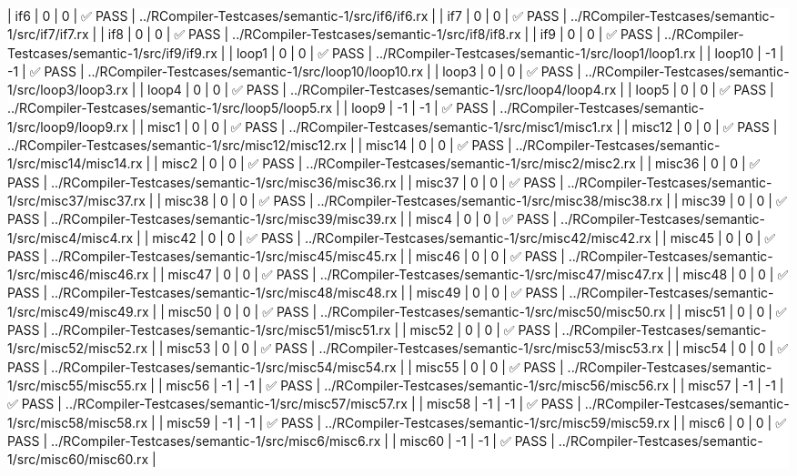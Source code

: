 | if6 | 0 | 0 | ✅ PASS | ../RCompiler-Testcases/semantic-1/src/if6/if6.rx |
| if7 | 0 | 0 | ✅ PASS | ../RCompiler-Testcases/semantic-1/src/if7/if7.rx |
| if8 | 0 | 0 | ✅ PASS | ../RCompiler-Testcases/semantic-1/src/if8/if8.rx |
| if9 | 0 | 0 | ✅ PASS | ../RCompiler-Testcases/semantic-1/src/if9/if9.rx |
| loop1 | 0 | 0 | ✅ PASS | ../RCompiler-Testcases/semantic-1/src/loop1/loop1.rx |
| loop10 | -1 | -1 | ✅ PASS | ../RCompiler-Testcases/semantic-1/src/loop10/loop10.rx |
| loop3 | 0 | 0 | ✅ PASS | ../RCompiler-Testcases/semantic-1/src/loop3/loop3.rx |
| loop4 | 0 | 0 | ✅ PASS | ../RCompiler-Testcases/semantic-1/src/loop4/loop4.rx |
| loop5 | 0 | 0 | ✅ PASS | ../RCompiler-Testcases/semantic-1/src/loop5/loop5.rx |
| loop9 | -1 | -1 | ✅ PASS | ../RCompiler-Testcases/semantic-1/src/loop9/loop9.rx |
| misc1 | 0 | 0 | ✅ PASS | ../RCompiler-Testcases/semantic-1/src/misc1/misc1.rx |
| misc12 | 0 | 0 | ✅ PASS | ../RCompiler-Testcases/semantic-1/src/misc12/misc12.rx |
| misc14 | 0 | 0 | ✅ PASS | ../RCompiler-Testcases/semantic-1/src/misc14/misc14.rx |
| misc2 | 0 | 0 | ✅ PASS | ../RCompiler-Testcases/semantic-1/src/misc2/misc2.rx |
| misc36 | 0 | 0 | ✅ PASS | ../RCompiler-Testcases/semantic-1/src/misc36/misc36.rx |
| misc37 | 0 | 0 | ✅ PASS | ../RCompiler-Testcases/semantic-1/src/misc37/misc37.rx |
| misc38 | 0 | 0 | ✅ PASS | ../RCompiler-Testcases/semantic-1/src/misc38/misc38.rx |
| misc39 | 0 | 0 | ✅ PASS | ../RCompiler-Testcases/semantic-1/src/misc39/misc39.rx |
| misc4 | 0 | 0 | ✅ PASS | ../RCompiler-Testcases/semantic-1/src/misc4/misc4.rx |
| misc42 | 0 | 0 | ✅ PASS | ../RCompiler-Testcases/semantic-1/src/misc42/misc42.rx |
| misc45 | 0 | 0 | ✅ PASS | ../RCompiler-Testcases/semantic-1/src/misc45/misc45.rx |
| misc46 | 0 | 0 | ✅ PASS | ../RCompiler-Testcases/semantic-1/src/misc46/misc46.rx |
| misc47 | 0 | 0 | ✅ PASS | ../RCompiler-Testcases/semantic-1/src/misc47/misc47.rx |
| misc48 | 0 | 0 | ✅ PASS | ../RCompiler-Testcases/semantic-1/src/misc48/misc48.rx |
| misc49 | 0 | 0 | ✅ PASS | ../RCompiler-Testcases/semantic-1/src/misc49/misc49.rx |
| misc50 | 0 | 0 | ✅ PASS | ../RCompiler-Testcases/semantic-1/src/misc50/misc50.rx |
| misc51 | 0 | 0 | ✅ PASS | ../RCompiler-Testcases/semantic-1/src/misc51/misc51.rx |
| misc52 | 0 | 0 | ✅ PASS | ../RCompiler-Testcases/semantic-1/src/misc52/misc52.rx |
| misc53 | 0 | 0 | ✅ PASS | ../RCompiler-Testcases/semantic-1/src/misc53/misc53.rx |
| misc54 | 0 | 0 | ✅ PASS | ../RCompiler-Testcases/semantic-1/src/misc54/misc54.rx |
| misc55 | 0 | 0 | ✅ PASS | ../RCompiler-Testcases/semantic-1/src/misc55/misc55.rx |
| misc56 | -1 | -1 | ✅ PASS | ../RCompiler-Testcases/semantic-1/src/misc56/misc56.rx |
| misc57 | -1 | -1 | ✅ PASS | ../RCompiler-Testcases/semantic-1/src/misc57/misc57.rx |
| misc58 | -1 | -1 | ✅ PASS | ../RCompiler-Testcases/semantic-1/src/misc58/misc58.rx |
| misc59 | -1 | -1 | ✅ PASS | ../RCompiler-Testcases/semantic-1/src/misc59/misc59.rx |
| misc6 | 0 | 0 | ✅ PASS | ../RCompiler-Testcases/semantic-1/src/misc6/misc6.rx |
| misc60 | -1 | -1 | ✅ PASS | ../RCompiler-Testcases/semantic-1/src/misc60/misc60.rx |